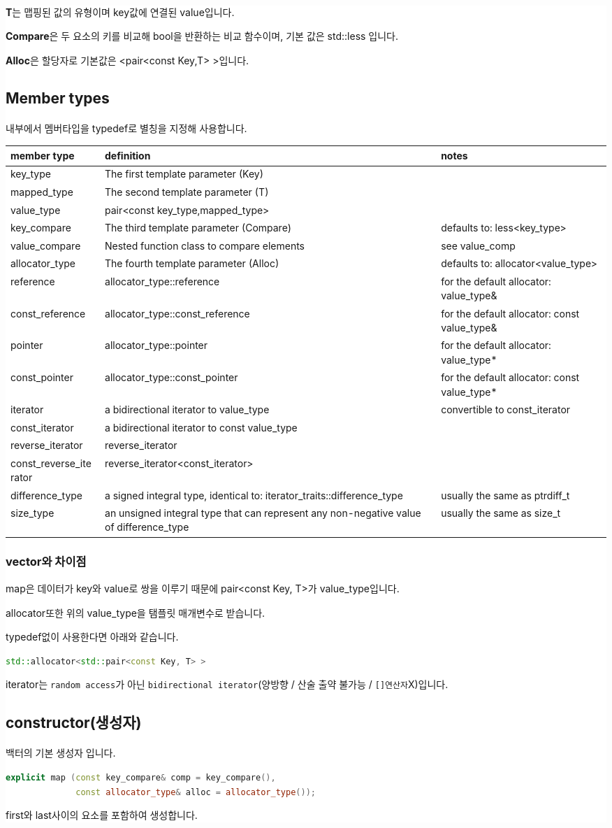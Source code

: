 **T**는 맵핑된 값의 유형이며 key값에 연결된 value입니다.
  
**Compare**은 두 요소의 키를 비교해 bool을 반환하는 비교 함수이며, 기본 값은 std::less<T> 입니다.

**Alloc**은 할당자로 기본값은 <pair<const Key,T> >입니다.

## Member types
내부에서 멤버타입을 typedef로 별칭을 지정해 사용합니다.  
  
|member type|definition|notes|
|:--|:--|:--|
|key_type|The first template parameter (Key)||	
|mapped_type|The second template parameter (T)||	
|value_type|pair<const key_type,mapped_type>||	
|key_compare|The third template parameter (Compare)|defaults to: less<key_type>|
|value_compare|Nested function class to compare elements|see value_comp|
|allocator_type|The fourth template parameter (Alloc)|defaults to: allocator<value_type>|
|reference|allocator_type::reference|for the default allocator: value_type&|
|const_reference|allocator_type::const_reference|for the default allocator: const value_type&|
|pointer|allocator_type::pointer|for the default allocator: value_type*|
|const_pointer|allocator_type::const_pointer|for the default allocator: const value_type*|
|iterator|a bidirectional iterator to value_type|convertible to const_iterator|
|const_iterator|a bidirectional iterator to const value_type||	
|reverse_iterator|reverse_iterator<iterator>||	
|const_reverse_iterator|reverse_iterator<const_iterator>||	
|difference_type|a signed integral type, identical to: iterator_traits<iterator>::difference_type|usually the same as ptrdiff_t
|size_type|an unsigned integral type that can represent any non-negative value of difference_type|usually the same as size_t

### vector와 차이점
map은 데이터가 key와 value로 쌍을 이루기 때문에 pair<const Key, T>가 value_type입니다.
  
allocator또한 위의 value_type을 탬플릿 매개변수로 받습니다.
  
typedef없이 사용한다면 아래와 같습니다.
```c++
std::allocator<std::pair<const Key, T> >
```
iterator는 `random access`가 아닌 `bidirectional iterator`(양방향 / 산술 출약 불가능 / `[]연산자`X)입니다.

## constructor(생성자)
백터의 기본 생성자 입니다.
```c++
explicit map (const key_compare& comp = key_compare(),
              const allocator_type& alloc = allocator_type());
```
first와 last사이의 요소를 포함하여 생성합니다.
